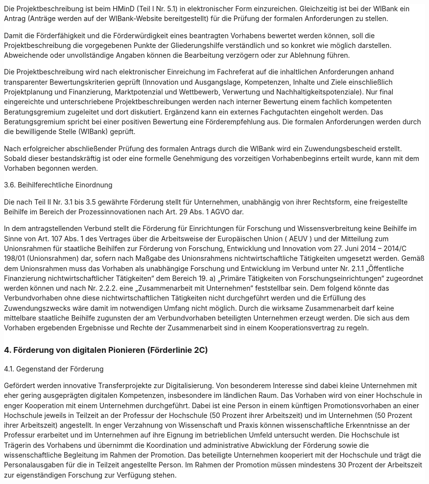 Die Projektbeschreibung ist beim HMinD (Teil I Nr. 5.1) in elektronischer Form einzureichen. Gleichzeitig ist bei der WIBank ein Antrag (Anträge werden auf der WIBank-Website bereitgestellt) für die Prüfung der formalen Anforderungen zu stellen. 

Damit die Förderfähigkeit und die Förderwürdigkeit eines beantragten Vorhabens bewertet werden können, soll die Projektbeschreibung die vorgegebenen Punkte der Gliederungshilfe verständlich und so konkret wie möglich darstellen. Abweichende oder unvollständige Angaben können die Bearbeitung verzögern oder zur Ablehnung führen. 

Die Projektbeschreibung wird nach elektronischer Einreichung im Fachreferat auf die inhaltlichen Anforderungen anhand transparenter Bewertungskriterien geprüft (Innovation und Ausgangslage, Kompetenzen, Inhalte und Ziele einschließlich Projektplanung und Finanzierung, Marktpotenzial und Wettbewerb, Verwertung und Nachhaltigkeitspotenziale). Nur final eingereichte und unterschriebene Projektbeschreibungen werden nach interner Bewertung einem fachlich kompetenten Beratungsgremium zugeleitet und dort diskutiert. Ergänzend kann ein externes Fachgutachten eingeholt werden. Das Beratungsgremium spricht bei einer positiven Bewertung eine Förderempfehlung aus. Die formalen Anforderungen werden durch die bewilligende Stelle (WIBank) geprüft. 

Nach erfolgreicher abschließender Prüfung des formalen Antrags durch die WIBank wird ein Zuwendungsbescheid erstellt. Sobald dieser bestandskräftig ist oder eine formelle Genehmigung des vorzeitigen Vorhabenbeginns erteilt wurde, kann mit dem Vorhaben begonnen werden. 

3.6. Beihilferechtliche Einordnung 

Die nach Teil II Nr. 3.1 bis 3.5 gewährte Förderung stellt für Unternehmen, unabhängig von ihrer Rechtsform, eine freigestellte Beihilfe im Bereich der Prozessinnovationen nach  Art.  29  Abs.  1  AGVO  dar. 

In dem antragstellenden Verbund stellt die Förderung für Einrichtungen für Forschung und Wissensverbreitung keine Beihilfe im Sinne von  Art.  107  Abs.  1 des Vertrages über die Arbeitsweise der Europäischen Union (  AEUV  ) und der Mitteilung zum Unionsrahmen für staatliche Beihilfen zur Förderung von Forschung, Entwicklung und Innovation vom 27. Juni 2014 – 2014/C 198/01 (Unionsrahmen) dar, sofern nach Maßgabe des Unionsrahmens nichtwirtschaftliche Tätigkeiten umgesetzt werden. Gemäß dem Unionsrahmen muss das Vorhaben als unabhängige Forschung und Entwicklung im Verbund unter Nr. 2.1.1 „Öffentliche Finanzierung nichtwirtschaftlicher Tätigkeiten“ dem Bereich 19. a) „Primäre Tätigkeiten von Forschungseinrichtungen“ zugeordnet werden können und nach Nr. 2.2.2. eine „Zusammenarbeit mit Unternehmen“ feststellbar sein. Dem folgend könnte das Verbundvorhaben ohne diese nichtwirtschaftlichen Tätigkeiten nicht durchgeführt werden und die Erfüllung des Zuwendungszwecks wäre damit im notwendigen Umfang nicht möglich. Durch die wirksame Zusammenarbeit darf keine mittelbare staatliche Beihilfe zugunsten der am Verbundvorhaben beteiligten Unternehmen erzeugt werden. Die sich aus dem Vorhaben ergebenden Ergebnisse und Rechte der Zusammenarbeit sind in einem Kooperationsvertrag zu regeln. 

###  4\. Förderung von digitalen Pionieren (Förderlinie 2C) 

4.1. Gegenstand der Förderung 

Gefördert werden innovative Transferprojekte zur Digitalisierung. Von besonderem Interesse sind dabei kleine Unternehmen mit eher gering ausgeprägten digitalen Kompetenzen, insbesondere im ländlichen Raum. Das Vorhaben wird von einer Hochschule in enger Kooperation mit einem Unternehmen durchgeführt. Dabei ist eine Person in einem künftigen Promotionsvorhaben an einer Hochschule jeweils in Teilzeit an der Professur der Hochschule (50 Prozent ihrer Arbeitszeit) und im Unternehmen (50 Prozent ihrer Arbeitszeit) angestellt. In enger Verzahnung von Wissenschaft und Praxis können wissenschaftliche Erkenntnisse an der Professur erarbeitet und im Unternehmen auf ihre Eignung im betrieblichen Umfeld untersucht werden. Die Hochschule ist Trägerin des Vorhabens und übernimmt die Koordination und administrative Abwicklung der Förderung sowie die wissenschaftliche Begleitung im Rahmen der Promotion. Das beteiligte Unternehmen kooperiert mit der Hochschule und trägt die Personalausgaben für die in Teilzeit angestellte Person. Im Rahmen der Promotion müssen mindestens 30 Prozent der Arbeitszeit zur eigenständigen Forschung zur Verfügung stehen. 
